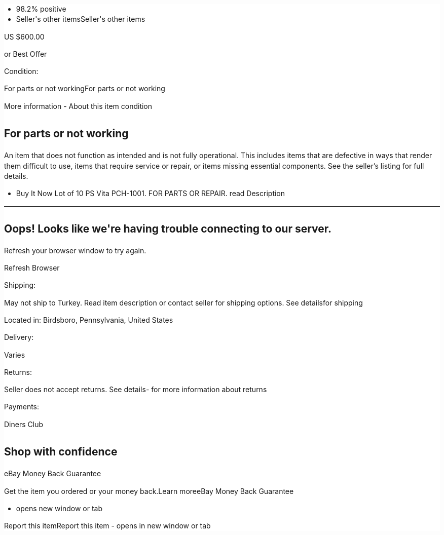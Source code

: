   * 98.2% positive
  * Seller's other itemsSeller's other items

US $600.00

or Best Offer

Condition:

For parts or not workingFor parts or not working

More information - About this item condition

## For parts or not working

An item that does not function as intended and is not fully operational. This
includes items that are defective in ways that render them difficult to use,
items that require service or repair, or items missing essential components. See
the seller’s listing for full details.

  * Buy It Now
Lot of 10 PS Vita PCH-1001. FOR PARTS OR REPAIR. read Description

  *   *   * 

## Oops! Looks like we're having trouble connecting to our server.

Refresh your browser window to try again.

Refresh Browser

Shipping:

May not ship to Turkey. Read item description or contact seller for shipping
options. See detailsfor shipping

Located in: Birdsboro, Pennsylvania, United States

Delivery:

Varies

Returns:

Seller does not accept returns. See details- for more information about returns

Payments:

Diners Club

## Shop with confidence

eBay Money Back Guarantee

Get the item you ordered or your money back.Learn moreeBay Money Back Guarantee
- opens new window or tab

Report this itemReport this item - opens in new window or tab
